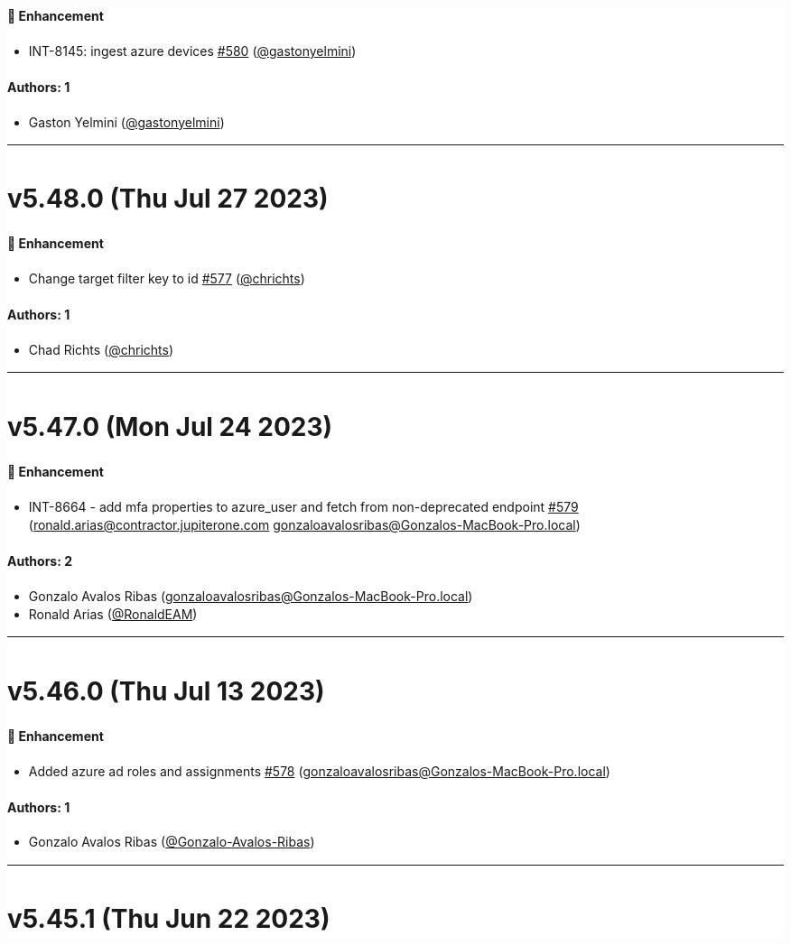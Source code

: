 #### 🚀 Enhancement

- INT-8145: ingest azure devices [#580](https://github.com/JupiterOne/graph-azure/pull/580) ([@gastonyelmini](https://github.com/gastonyelmini))

#### Authors: 1

- Gaston Yelmini ([@gastonyelmini](https://github.com/gastonyelmini))

---

# v5.48.0 (Thu Jul 27 2023)

#### 🚀 Enhancement

- Change target filter key to id [#577](https://github.com/JupiterOne/graph-azure/pull/577) ([@chrichts](https://github.com/chrichts))

#### Authors: 1

- Chad Richts ([@chrichts](https://github.com/chrichts))

---

# v5.47.0 (Mon Jul 24 2023)

#### 🚀 Enhancement

- INT-8664 - add mfa properties to azure_user and fetch from non-deprecated endpoint [#579](https://github.com/JupiterOne/graph-azure/pull/579) (ronald.arias@contractor.jupiterone.com gonzaloavalosribas@Gonzalos-MacBook-Pro.local)

#### Authors: 2

- Gonzalo Avalos Ribas (gonzaloavalosribas@Gonzalos-MacBook-Pro.local)
- Ronald Arias ([@RonaldEAM](https://github.com/RonaldEAM))

---

# v5.46.0 (Thu Jul 13 2023)

#### 🚀 Enhancement

- Added azure ad roles and assignments [#578](https://github.com/JupiterOne/graph-azure/pull/578) (gonzaloavalosribas@Gonzalos-MacBook-Pro.local)

#### Authors: 1

- Gonzalo Avalos Ribas ([@Gonzalo-Avalos-Ribas](https://github.com/Gonzalo-Avalos-Ribas))

---

# v5.45.1 (Thu Jun 22 2023)
